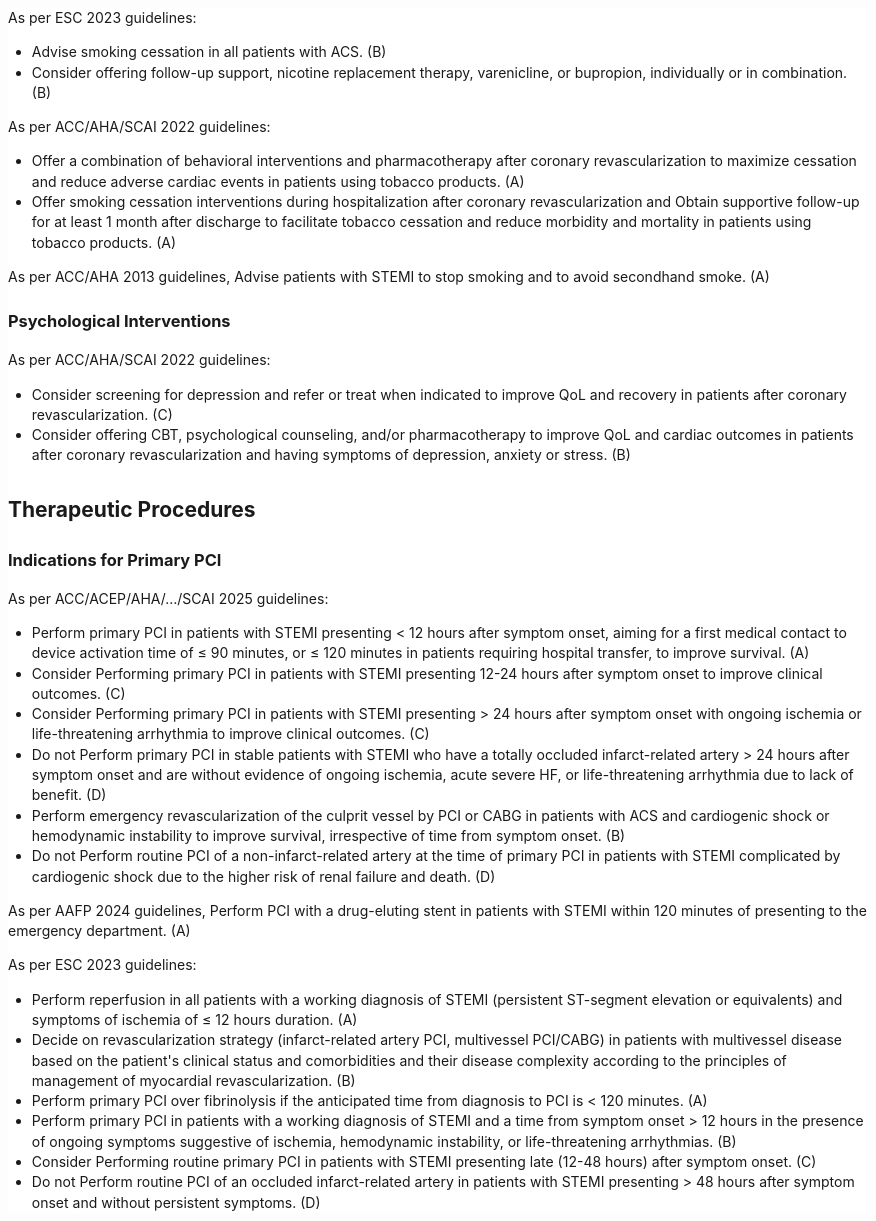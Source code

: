 As per ESC 2023 guidelines:
- Advise smoking cessation in all patients with ACS. (B)
- Consider offering follow-up support, nicotine replacement therapy, varenicline, or bupropion, individually or in combination. (B)

As per ACC/AHA/SCAI 2022 guidelines:
- Offer a combination of behavioral interventions and pharmacotherapy after coronary revascularization to maximize cessation and reduce adverse cardiac events in patients using tobacco products. (A)
- Offer smoking cessation interventions during hospitalization after coronary revascularization and Obtain supportive follow-up for at least 1 month after discharge to facilitate tobacco cessation and reduce morbidity and mortality in patients using tobacco products. (A)

As per ACC/AHA 2013 guidelines, Advise patients with STEMI to stop smoking and to avoid secondhand smoke. (A)

### Psychological Interventions
As per ACC/AHA/SCAI 2022 guidelines:
- Consider screening for depression and refer or treat when indicated to improve QoL and recovery in patients after coronary revascularization. (C)
- Consider offering CBT, psychological counseling, and/or pharmacotherapy to improve QoL and cardiac outcomes in patients after coronary revascularization and having symptoms of depression, anxiety or stress. (B)

## Therapeutic Procedures

### Indications for Primary PCI
As per ACC/ACEP/AHA/…/SCAI 2025 guidelines:
- Perform primary PCI in patients with STEMI presenting < 12 hours after symptom onset, aiming for a first medical contact to device activation time of ≤ 90 minutes, or ≤ 120 minutes in patients requiring hospital transfer, to improve survival. (A)
- Consider Performing primary PCI in patients with STEMI presenting 12-24 hours after symptom onset to improve clinical outcomes. (C)
- Consider Performing primary PCI in patients with STEMI presenting > 24 hours after symptom onset with ongoing ischemia or life-threatening arrhythmia to improve clinical outcomes. (C)
- Do not Perform primary PCI in stable patients with STEMI who have a totally occluded infarct-related artery > 24 hours after symptom onset and are without evidence of ongoing ischemia, acute severe HF, or life-threatening arrhythmia due to lack of benefit. (D)
- Perform emergency revascularization of the culprit vessel by PCI or CABG in patients with ACS and cardiogenic shock or hemodynamic instability to improve survival, irrespective of time from symptom onset. (B)
- Do not Perform routine PCI of a non-infarct-related artery at the time of primary PCI in patients with STEMI complicated by cardiogenic shock due to the higher risk of renal failure and death. (D)

As per AAFP 2024 guidelines, Perform PCI with a drug-eluting stent in patients with STEMI within 120 minutes of presenting to the emergency department. (A)

As per ESC 2023 guidelines:
- Perform reperfusion in all patients with a working diagnosis of STEMI (persistent ST-segment elevation or equivalents) and symptoms of ischemia of ≤ 12 hours duration. (A)
- Decide on revascularization strategy (infarct-related artery PCI, multivessel PCI/CABG) in patients with multivessel disease based on the patient's clinical status and comorbidities and their disease complexity according to the principles of management of myocardial revascularization. (B)
- Perform primary PCI over fibrinolysis if the anticipated time from diagnosis to PCI is < 120 minutes. (A)
- Perform primary PCI in patients with a working diagnosis of STEMI and a time from symptom onset > 12 hours in the presence of ongoing symptoms suggestive of ischemia, hemodynamic instability, or life-threatening arrhythmias. (B)
- Consider Performing routine primary PCI in patients with STEMI presenting late (12-48 hours) after symptom onset. (C)
- Do not Perform routine PCI of an occluded infarct-related artery in patients with STEMI presenting > 48 hours after symptom onset and without persistent symptoms. (D)
